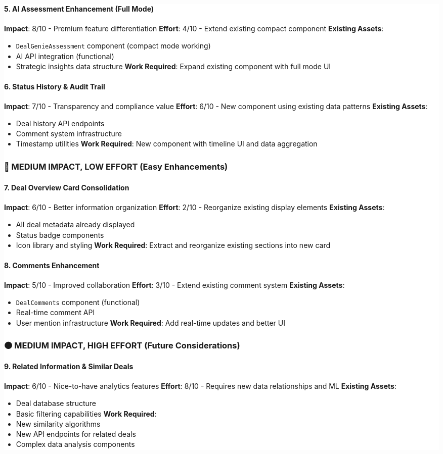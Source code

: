 #### 5. AI Assessment Enhancement (Full Mode)
**Impact**: 8/10 - Premium feature differentiation
**Effort**: 4/10 - Extend existing compact component
**Existing Assets**:
- `DealGenieAssessment` component (compact mode working)
- AI API integration (functional)
- Strategic insights data structure
**Work Required**: Expand existing component with full mode UI

#### 6. Status History & Audit Trail
**Impact**: 7/10 - Transparency and compliance value
**Effort**: 6/10 - New component using existing data patterns
**Existing Assets**:
- Deal history API endpoints
- Comment system infrastructure
- Timestamp utilities
**Work Required**: New component with timeline UI and data aggregation

### 🔴 MEDIUM IMPACT, LOW EFFORT (Easy Enhancements)

#### 7. Deal Overview Card Consolidation
**Impact**: 6/10 - Better information organization
**Effort**: 2/10 - Reorganize existing display elements
**Existing Assets**:
- All deal metadata already displayed
- Status badge components
- Icon library and styling
**Work Required**: Extract and reorganize existing sections into new card

#### 8. Comments Enhancement
**Impact**: 5/10 - Improved collaboration
**Effort**: 3/10 - Extend existing comment system
**Existing Assets**:
- `DealComments` component (functional)
- Real-time comment API
- User mention infrastructure
**Work Required**: Add real-time updates and better UI

### 🟠 MEDIUM IMPACT, HIGH EFFORT (Future Considerations)

#### 9. Related Information & Similar Deals
**Impact**: 6/10 - Nice-to-have analytics features
**Effort**: 8/10 - Requires new data relationships and ML
**Existing Assets**:
- Deal database structure
- Basic filtering capabilities
**Work Required**: 
- New similarity algorithms
- New API endpoints for related deals
- Complex data analysis components

